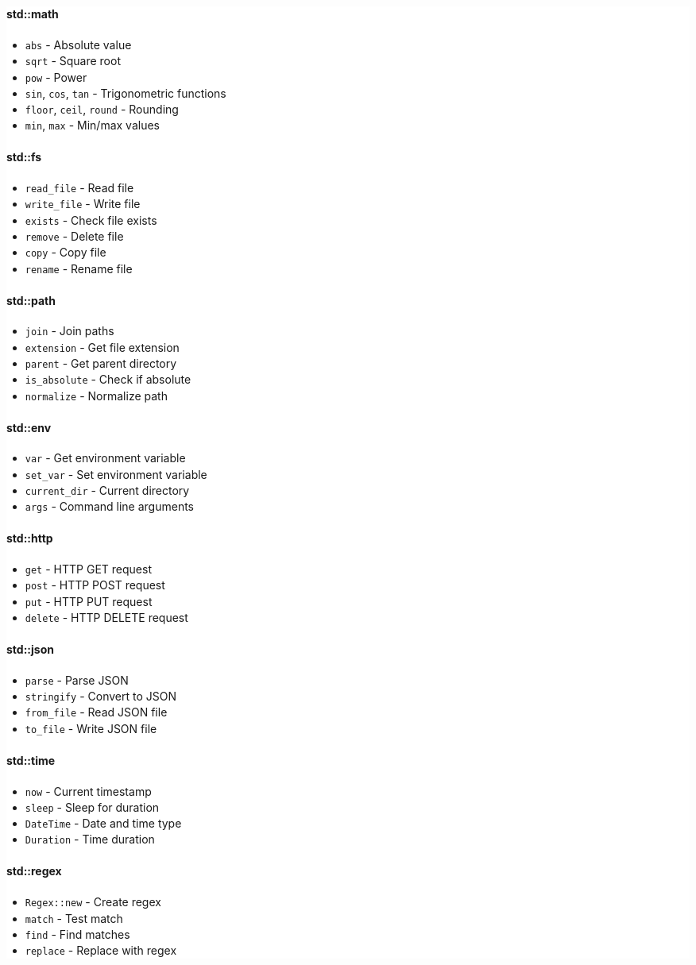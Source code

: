 #### std::math
- `abs` - Absolute value
- `sqrt` - Square root
- `pow` - Power
- `sin`, `cos`, `tan` - Trigonometric functions
- `floor`, `ceil`, `round` - Rounding
- `min`, `max` - Min/max values

#### std::fs
- `read_file` - Read file
- `write_file` - Write file
- `exists` - Check file exists
- `remove` - Delete file
- `copy` - Copy file
- `rename` - Rename file

#### std::path
- `join` - Join paths
- `extension` - Get file extension
- `parent` - Get parent directory
- `is_absolute` - Check if absolute
- `normalize` - Normalize path

#### std::env
- `var` - Get environment variable
- `set_var` - Set environment variable
- `current_dir` - Current directory
- `args` - Command line arguments

#### std::http
- `get` - HTTP GET request
- `post` - HTTP POST request
- `put` - HTTP PUT request
- `delete` - HTTP DELETE request

#### std::json
- `parse` - Parse JSON
- `stringify` - Convert to JSON
- `from_file` - Read JSON file
- `to_file` - Write JSON file

#### std::time
- `now` - Current timestamp
- `sleep` - Sleep for duration
- `DateTime` - Date and time type
- `Duration` - Time duration

#### std::regex
- `Regex::new` - Create regex
- `match` - Test match
- `find` - Find matches
- `replace` - Replace with regex

